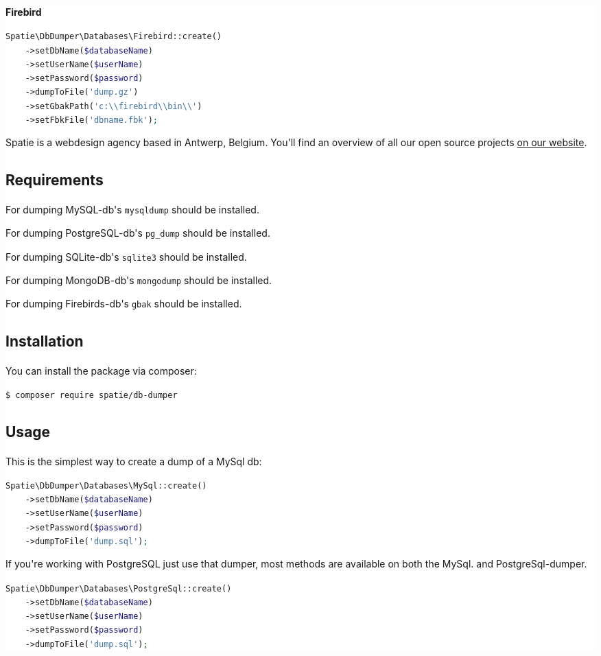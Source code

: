 **Firebird**

```php
Spatie\DbDumper\Databases\Firebird::create()
    ->setDbName($databaseName)
    ->setUserName($userName)
    ->setPassword($password)
    ->dumpToFile('dump.gz')
    ->setGbakPath('c:\\firebird\\bin\\')
    ->setFbkFile('dbname.fbk');
```

Spatie is a webdesign agency based in Antwerp, Belgium. You'll find an overview of all our open source projects [on our website](https://spatie.be/opensource).

## Requirements
For dumping MySQL-db's `mysqldump` should be installed.

For dumping PostgreSQL-db's `pg_dump` should be installed.

For dumping SQLite-db's `sqlite3` should be installed.

For dumping MongoDB-db's `mongodump` should be installed.

For dumping Firebirds-db's `gbak` should be installed.

## Installation

You can install the package via composer:
``` bash
$ composer require spatie/db-dumper
```

## Usage

This is the simplest way to create a dump of a MySql db:

```php
Spatie\DbDumper\Databases\MySql::create()
    ->setDbName($databaseName)
    ->setUserName($userName)
    ->setPassword($password)
    ->dumpToFile('dump.sql');
```

If you're working with PostgreSQL just use that dumper, most methods are available on both the MySql. and PostgreSql-dumper.

```php
Spatie\DbDumper\Databases\PostgreSql::create()
    ->setDbName($databaseName)
    ->setUserName($userName)
    ->setPassword($password)
    ->dumpToFile('dump.sql');
```
